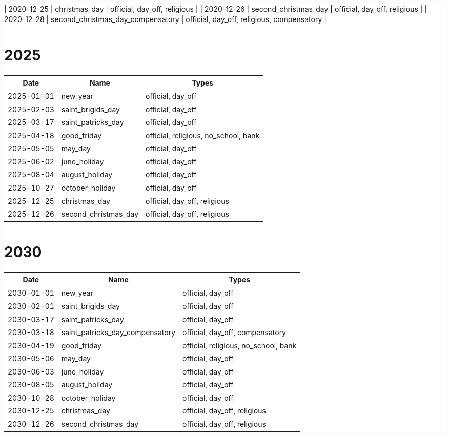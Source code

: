 | 2020-12-25 | christmas_day                     | official, day_off, religious               |
| 2020-12-26 | second_christmas_day              | official, day_off, religious               |
| 2020-12-28 | second_christmas_day_compensatory | official, day_off, religious, compensatory |

# 2025

| Date       | Name                 | Types                                |
|------------|----------------------|--------------------------------------|
| 2025-01-01 | new_year             | official, day_off                    |
| 2025-02-03 | saint_brigids_day    | official, day_off                    |
| 2025-03-17 | saint_patricks_day   | official, day_off                    |
| 2025-04-18 | good_friday          | official, religious, no_school, bank |
| 2025-05-05 | may_day              | official, day_off                    |
| 2025-06-02 | june_holiday         | official, day_off                    |
| 2025-08-04 | august_holiday       | official, day_off                    |
| 2025-10-27 | october_holiday      | official, day_off                    |
| 2025-12-25 | christmas_day        | official, day_off, religious         |
| 2025-12-26 | second_christmas_day | official, day_off, religious         |

# 2030

| Date       | Name                            | Types                                |
|------------|---------------------------------|--------------------------------------|
| 2030-01-01 | new_year                        | official, day_off                    |
| 2030-02-01 | saint_brigids_day               | official, day_off                    |
| 2030-03-17 | saint_patricks_day              | official, day_off                    |
| 2030-03-18 | saint_patricks_day_compensatory | official, day_off, compensatory      |
| 2030-04-19 | good_friday                     | official, religious, no_school, bank |
| 2030-05-06 | may_day                         | official, day_off                    |
| 2030-06-03 | june_holiday                    | official, day_off                    |
| 2030-08-05 | august_holiday                  | official, day_off                    |
| 2030-10-28 | october_holiday                 | official, day_off                    |
| 2030-12-25 | christmas_day                   | official, day_off, religious         |
| 2030-12-26 | second_christmas_day            | official, day_off, religious         |
